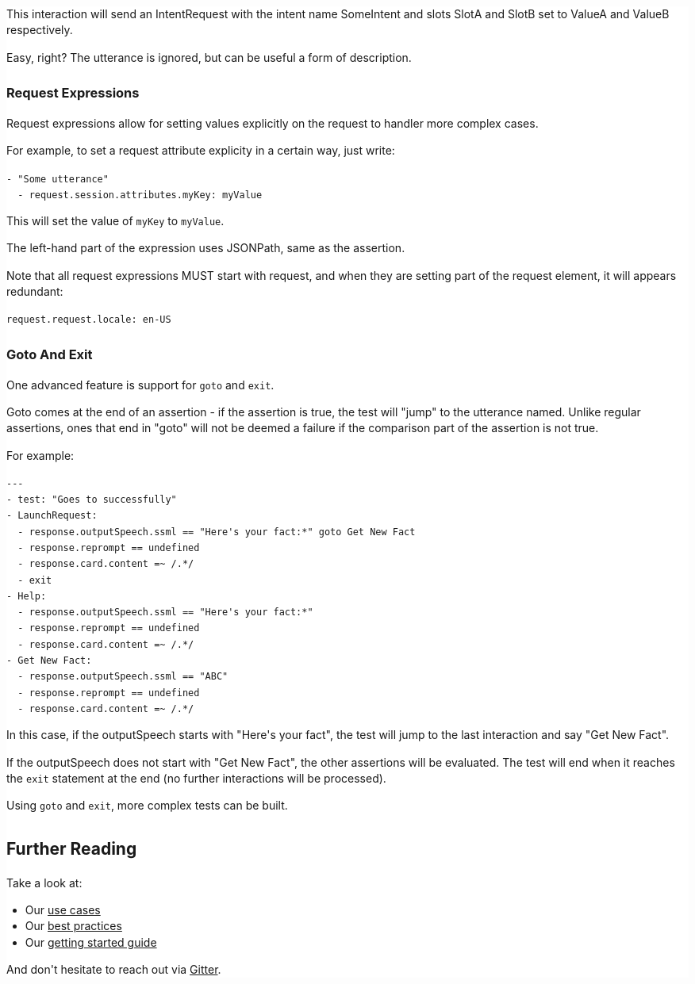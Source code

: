 This interaction will send an IntentRequest with the intent name SomeIntent and slots SlotA and SlotB set to ValueA and ValueB respectively.

Easy, right? The utterance is ignored, but can be useful a form of description.

### Request Expressions
Request expressions allow for setting values explicitly on the request to handler more complex cases.

For example, to set a request attribute explicity in a certain way, just write:
```
- "Some utterance"
  - request.session.attributes.myKey: myValue
```

This will set the value of `myKey` to `myValue`.

The left-hand part of the expression uses JSONPath, same as the assertion.

Note that all request expressions MUST start with request, and when they are setting part of the request element, it will appears redundant:
```
request.request.locale: en-US
```

### Goto And Exit
One advanced feature is support for `goto` and `exit`.

Goto comes at the end of an assertion - if the assertion is true, the test will "jump" to the utterance named.
Unlike regular assertions, ones that end in "goto" will not be deemed a failure if the comparison part of the assertion is not true.

For example:
```
---
- test: "Goes to successfully"
- LaunchRequest:
  - response.outputSpeech.ssml == "Here's your fact:*" goto Get New Fact
  - response.reprompt == undefined
  - response.card.content =~ /.*/
  - exit
- Help:
  - response.outputSpeech.ssml == "Here's your fact:*"
  - response.reprompt == undefined
  - response.card.content =~ /.*/
- Get New Fact:
  - response.outputSpeech.ssml == "ABC"
  - response.reprompt == undefined
  - response.card.content =~ /.*/
```

In this case, if the outputSpeech starts with "Here's your fact",
the test will jump to the last interaction and say "Get New Fact".

If the outputSpeech does not start with "Get New Fact", the other assertions will be evaluated.
The test will end when it reaches the `exit` statement at the end (no further interactions will be processed).

Using `goto` and `exit`, more complex tests can be built.

## Further Reading
Take a look at:
* Our [use cases](use_cases)
* Our [best practices](best_practices)
* Our [getting started guide](get_started)

And don't hesitate to reach out via [Gitter](https://gitter.im/bespoken/bst).

